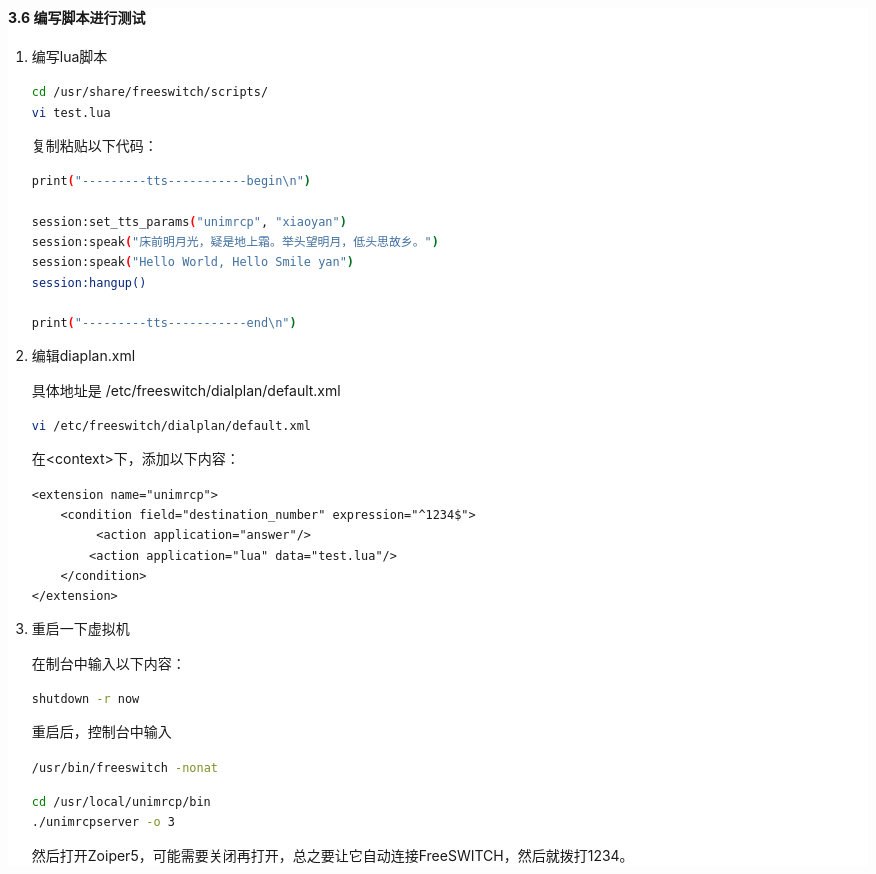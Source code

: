 #### 3.6 编写脚本进行测试

1. 编写lua脚本

   ```bash
   cd /usr/share/freeswitch/scripts/
   vi test.lua
   ```

   复制粘贴以下代码：

   ```bash
   print("---------tts-----------begin\n")
   
   session:set_tts_params("unimrcp", "xiaoyan")
   session:speak("床前明月光，疑是地上霜。举头望明月，低头思故乡。")
   session:speak("Hello World, Hello Smile yan")
   session:hangup()
   
   print("---------tts-----------end\n")
   ```

2. 编辑diaplan.xml

   具体地址是 /etc/freeswitch/dialplan/default.xml

   ```bash
   vi /etc/freeswitch/dialplan/default.xml
   ```

   在\<context>下，添加以下内容：

   ```
   <extension name="unimrcp">
       <condition field="destination_number" expression="^1234$">
      	    <action application="answer"/>
           <action application="lua" data="test.lua"/>
       </condition>
   </extension>
   ```

3. 重启一下虚拟机

   在制台中输入以下内容：

   ```bash
   shutdown -r now
   ```

   重启后，控制台中输入

   ```bash
   /usr/bin/freeswitch -nonat  
   ```

   ```bash
   cd /usr/local/unimrcp/bin
   ./unimrcpserver -o 3
   ```

   然后打开Zoiper5，可能需要关闭再打开，总之要让它自动连接FreeSWITCH，然后就拨打1234。
